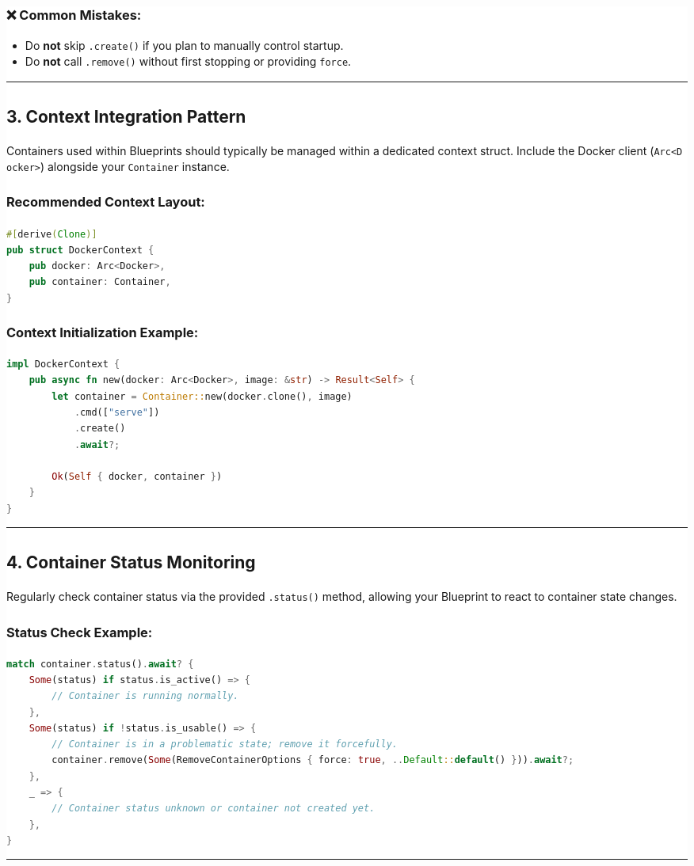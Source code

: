 ### ❌ Common Mistakes:
- Do **not** skip `.create()` if you plan to manually control startup.
- Do **not** call `.remove()` without first stopping or providing `force`.

---

## 3. Context Integration Pattern

Containers used within Blueprints should typically be managed within a dedicated context struct. Include the Docker client (`Arc<Docker>`) alongside your `Container` instance.

### Recommended Context Layout:
```rust
#[derive(Clone)]
pub struct DockerContext {
    pub docker: Arc<Docker>,
    pub container: Container,
}
```

### Context Initialization Example:
```rust
impl DockerContext {
    pub async fn new(docker: Arc<Docker>, image: &str) -> Result<Self> {
        let container = Container::new(docker.clone(), image)
            .cmd(["serve"])
            .create()
            .await?;

        Ok(Self { docker, container })
    }
}
```

---

## 4. Container Status Monitoring

Regularly check container status via the provided `.status()` method, allowing your Blueprint to react to container state changes.

### Status Check Example:
```rust
match container.status().await? {
    Some(status) if status.is_active() => {
        // Container is running normally.
    },
    Some(status) if !status.is_usable() => {
        // Container is in a problematic state; remove it forcefully.
        container.remove(Some(RemoveContainerOptions { force: true, ..Default::default() })).await?;
    },
    _ => {
        // Container status unknown or container not created yet.
    },
}
```

---
